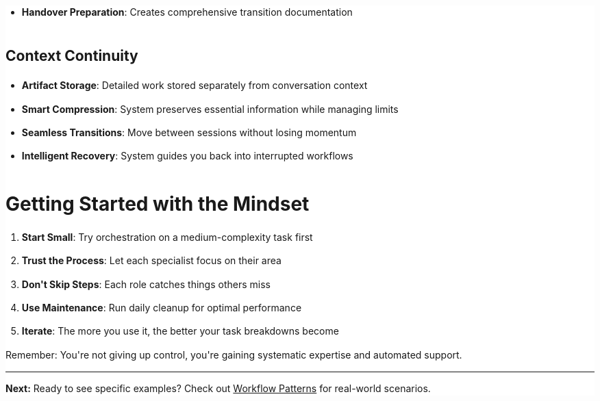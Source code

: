 - **Handover Preparation**: Creates comprehensive transition documentation

#

## Context Continuity

- **Artifact Storage**: Detailed work stored separately from conversation context

- **Smart Compression**: System preserves essential information while managing limits

- **Seamless Transitions**: Move between sessions without losing momentum

- **Intelligent Recovery**: System guides you back into interrupted workflows

#

# Getting Started with the Mindset

1. **Start Small**: Try orchestration on a medium-complexity task first

2. **Trust the Process**: Let each specialist focus on their area

3. **Don't Skip Steps**: Each role catches things others miss

4. **Use Maintenance**: Run daily cleanup for optimal performance

5. **Iterate**: The more you use it, the better your task breakdowns become

Remember: You're not giving up control, you're gaining systematic expertise and automated support.

---

**Next:** Ready to see specific examples? Check out [Workflow Patterns](workflow-patterns/) for real-world scenarios.
